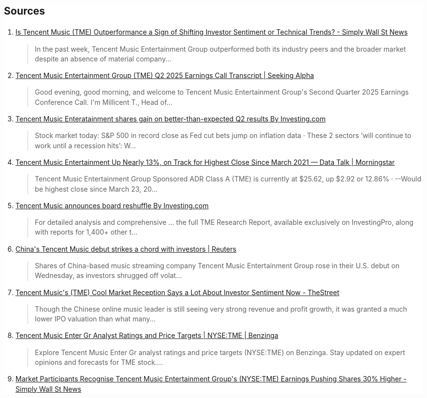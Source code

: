 
## Sources

1. [Is Tencent Music (TME) Outperformance a Sign of Shifting Investor Sentiment or Technical Trends? - Simply Wall St News](https://simplywall.st/stocks/us/media/nyse-tme/tencent-music-entertainment-group/news/is-tencent-music-tme-outperformance-a-sign-of-shifting-inves)

   > In the past week, Tencent Music Entertainment Group outperformed both its industry peers and the broader market despite an absence of material company...

2. [Tencent Music Entertainment Group (TME) Q2 2025 Earnings Call Transcript | Seeking Alpha](https://seekingalpha.com/article/4812734-tencent-music-entertainment-group-tme-q2-2025-earnings-call-transcript)

   > Good evening, good morning, and welcome to Tencent Music Entertainment Group's Second Quarter 2025 Earnings Conference Call. I'm Millicent T., Head of...

3. [Tencent Music Enteratainment shares gain on better-than-expected Q2 results By Investing.com](https://www.investing.com/news/earnings/tencent-music-enteratainment-shares-gain-on-betterthanexpected-q2-results-4184323)

   > Stock market today: S&P 500 in record close as Fed cut bets jump on inflation data · These 2 sectors ’will continue to work until a recession hits’: W...

4. [Tencent Music Entertainment Up Nearly 13%, on Track for Highest Close Since March 2021 — Data Talk | Morningstar](https://morningstar.com/news/dow-jones/202508128181/tencent-music-entertainment-up-nearly-13-on-track-for-highest-close-since-march-2021-data-talk)

   > Tencent Music Entertainment Group Sponsored ADR Class A (TME) is currently at $25.62, up $2.92 or 12.86% · --Would be highest close since March 23, 20...

5. [Tencent Music announces board reshuffle By Investing.com](https://www.investing.com/news/sec-filings/tencent-music-announces-board-reshuffle-93CH-3898970)

   > For detailed analysis and comprehensive ... the full TME Research Report, available exclusively on InvestingPro, along with reports for 1,400+ other t...

6. [China's Tencent Music debut strikes a chord with investors | Reuters](https://reuters.com/article/business/china-s-tencent-music-debut-strikes-a-chord-with-investors-idUSKBN1OB26A)

   > Shares of China-based music streaming company Tencent Music Entertainment Group rose in their U.S. debut on Wednesday, as investors shrugged off volat...

7. [Tencent Music's (TME) Cool Market Reception Says a Lot About Investor Sentiment Now - TheStreet](https://www.thestreet.com/opinion/tencent-music-cool-stock-market-reception-14809024)

   > Though the Chinese online music leader is still seeing very strong revenue and profit growth, it was granted a much lower IPO valuation than what many...

8. [Tencent Music Enter Gr Analyst Ratings and Price Targets | NYSE:TME | Benzinga](https://www.benzinga.com/quote/TME/analyst-ratings)

   > Explore Tencent Music Enter Gr analyst ratings and price targets (NYSE:TME) on Benzinga. Stay updated on expert opinions and forecasts for TME stock....

9. [Market Participants Recognise Tencent Music Entertainment Group's (NYSE:TME) Earnings Pushing Shares 30% Higher - Simply Wall St News](https://simplywall.st/stocks/us/media/nyse-tme/tencent-music-entertainment-group/news/market-participants-recognise-tencent-music-entertainment-gr)
